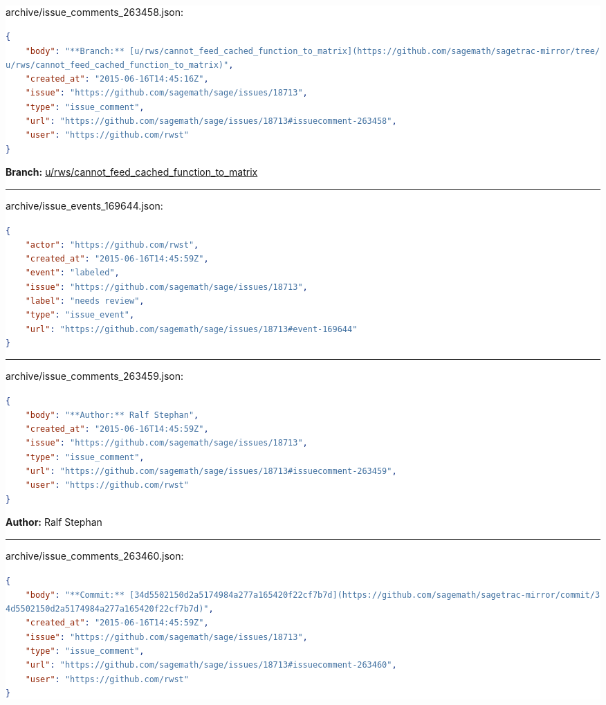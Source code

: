archive/issue_comments_263458.json:
```json
{
    "body": "**Branch:** [u/rws/cannot_feed_cached_function_to_matrix](https://github.com/sagemath/sagetrac-mirror/tree/u/rws/cannot_feed_cached_function_to_matrix)",
    "created_at": "2015-06-16T14:45:16Z",
    "issue": "https://github.com/sagemath/sage/issues/18713",
    "type": "issue_comment",
    "url": "https://github.com/sagemath/sage/issues/18713#issuecomment-263458",
    "user": "https://github.com/rwst"
}
```

**Branch:** [u/rws/cannot_feed_cached_function_to_matrix](https://github.com/sagemath/sagetrac-mirror/tree/u/rws/cannot_feed_cached_function_to_matrix)



---

archive/issue_events_169644.json:
```json
{
    "actor": "https://github.com/rwst",
    "created_at": "2015-06-16T14:45:59Z",
    "event": "labeled",
    "issue": "https://github.com/sagemath/sage/issues/18713",
    "label": "needs review",
    "type": "issue_event",
    "url": "https://github.com/sagemath/sage/issues/18713#event-169644"
}
```



---

archive/issue_comments_263459.json:
```json
{
    "body": "**Author:** Ralf Stephan",
    "created_at": "2015-06-16T14:45:59Z",
    "issue": "https://github.com/sagemath/sage/issues/18713",
    "type": "issue_comment",
    "url": "https://github.com/sagemath/sage/issues/18713#issuecomment-263459",
    "user": "https://github.com/rwst"
}
```

**Author:** Ralf Stephan



---

archive/issue_comments_263460.json:
```json
{
    "body": "**Commit:** [34d5502150d2a5174984a277a165420f22cf7b7d](https://github.com/sagemath/sagetrac-mirror/commit/34d5502150d2a5174984a277a165420f22cf7b7d)",
    "created_at": "2015-06-16T14:45:59Z",
    "issue": "https://github.com/sagemath/sage/issues/18713",
    "type": "issue_comment",
    "url": "https://github.com/sagemath/sage/issues/18713#issuecomment-263460",
    "user": "https://github.com/rwst"
}
```
